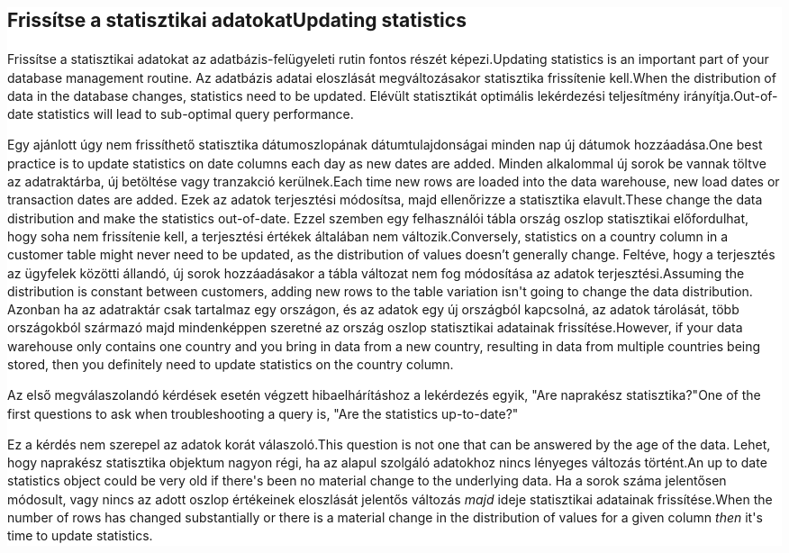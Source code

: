 ## <a name="updating-statistics"></a><span data-ttu-id="af4d4-141">Frissítse a statisztikai adatokat</span><span class="sxs-lookup"><span data-stu-id="af4d4-141">Updating statistics</span></span>
<span data-ttu-id="af4d4-142">Frissítse a statisztikai adatokat az adatbázis-felügyeleti rutin fontos részét képezi.</span><span class="sxs-lookup"><span data-stu-id="af4d4-142">Updating statistics is an important part of your database management routine.</span></span>  <span data-ttu-id="af4d4-143">Az adatbázis adatai eloszlását megváltozásakor statisztika frissítenie kell.</span><span class="sxs-lookup"><span data-stu-id="af4d4-143">When the distribution of data in the database changes, statistics need to be updated.</span></span>  <span data-ttu-id="af4d4-144">Elévült statisztikát optimális lekérdezési teljesítmény irányítja.</span><span class="sxs-lookup"><span data-stu-id="af4d4-144">Out-of-date statistics will lead to sub-optimal query performance.</span></span>

<span data-ttu-id="af4d4-145">Egy ajánlott úgy nem frissíthető statisztika dátumoszlopának dátumtulajdonságai minden nap új dátumok hozzáadása.</span><span class="sxs-lookup"><span data-stu-id="af4d4-145">One best practice is to update statistics on date columns each day as new dates are added.</span></span>  <span data-ttu-id="af4d4-146">Minden alkalommal új sorok be vannak töltve az adatraktárba, új betöltése vagy tranzakció kerülnek.</span><span class="sxs-lookup"><span data-stu-id="af4d4-146">Each time new rows are loaded into the data warehouse, new load dates or transaction dates are added.</span></span> <span data-ttu-id="af4d4-147">Ezek az adatok terjesztési módosítsa, majd ellenőrizze a statisztika elavult.</span><span class="sxs-lookup"><span data-stu-id="af4d4-147">These change the data distribution and make the statistics out-of-date.</span></span> <span data-ttu-id="af4d4-148">Ezzel szemben egy felhasználói tábla ország oszlop statisztikai előfordulhat, hogy soha nem frissítenie kell, a terjesztési értékek általában nem változik.</span><span class="sxs-lookup"><span data-stu-id="af4d4-148">Conversely, statistics on a country column in a customer table might never need to be updated, as the distribution of values doesn’t generally change.</span></span> <span data-ttu-id="af4d4-149">Feltéve, hogy a terjesztés az ügyfelek közötti állandó, új sorok hozzáadásakor a tábla változat nem fog módosítása az adatok terjesztési.</span><span class="sxs-lookup"><span data-stu-id="af4d4-149">Assuming the distribution is constant between customers, adding new rows to the table variation isn't going to change the data distribution.</span></span> <span data-ttu-id="af4d4-150">Azonban ha az adatraktár csak tartalmaz egy országon, és az adatok egy új országból kapcsolná, az adatok tárolását, több országokból származó majd mindenképpen szeretné az ország oszlop statisztikai adatainak frissítése.</span><span class="sxs-lookup"><span data-stu-id="af4d4-150">However, if your data warehouse only contains one country and you bring in data from a new country, resulting in data from multiple countries being stored, then you definitely need to update statistics on the country column.</span></span>

<span data-ttu-id="af4d4-151">Az első megválaszolandó kérdések esetén végzett hibaelhárításhoz a lekérdezés egyik, "Are naprakész statisztika?"</span><span class="sxs-lookup"><span data-stu-id="af4d4-151">One of the first questions to ask when troubleshooting a query is, "Are the statistics up-to-date?"</span></span>

<span data-ttu-id="af4d4-152">Ez a kérdés nem szerepel az adatok korát válaszoló.</span><span class="sxs-lookup"><span data-stu-id="af4d4-152">This question is not one that can be answered by the age of the data.</span></span> <span data-ttu-id="af4d4-153">Lehet, hogy naprakész statisztika objektum nagyon régi, ha az alapul szolgáló adatokhoz nincs lényeges változás történt.</span><span class="sxs-lookup"><span data-stu-id="af4d4-153">An up to date statistics object could be very old if there's been no material change to the underlying data.</span></span> <span data-ttu-id="af4d4-154">Ha a sorok száma jelentősen módosult, vagy nincs az adott oszlop értékeinek eloszlását jelentős változás *majd* ideje statisztikai adatainak frissítése.</span><span class="sxs-lookup"><span data-stu-id="af4d4-154">When the number of rows has changed substantially or there is a material change in the distribution of values for a given column *then* it's time to update statistics.</span></span>  
